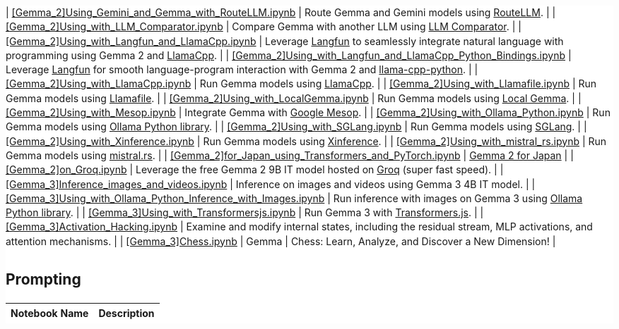 | [[Gemma_2]Using_Gemini_and_Gemma_with_RouteLLM.ipynb]([Gemma_2]Using_Gemini_and_Gemma_with_RouteLLM.ipynb)                       | Route Gemma and Gemini models using [RouteLLM](https://github.com/lm-sys/RouteLLM/).                                                                                                    |
| [[Gemma_2]Using_with_LLM_Comparator.ipynb](Gemma/[Gemma_2]Using_with_LLM_Comparator.ipynb) | Compare Gemma with another LLM using [LLM Comparator](https://github.com/pair-code/llm-comparator/). |
| [[Gemma_2]Using_with_Langfun_and_LlamaCpp.ipynb]([Gemma_2]Using_with_Langfun_and_LlamaCpp.ipynb)                                 | Leverage [Langfun](https://github.com/google/langfun) to seamlessly integrate natural language with programming using Gemma 2 and [LlamaCpp](https://github.com/ggerganov/llama.cpp).   |
| [[Gemma_2]Using_with_Langfun_and_LlamaCpp_Python_Bindings.ipynb]([Gemma_2]Using_with_Langfun_and_LlamaCpp_Python_Bindings.ipynb) | Leverage [Langfun](https://github.com/google/langfun) for smooth language-program interaction with Gemma 2 and [llama-cpp-python](https://github.com/abetlen/llama-cpp-python).         |
| [[Gemma_2]Using_with_LlamaCpp.ipynb]([Gemma_2]Using_with_LlamaCpp.ipynb)                                             | Run Gemma models using [LlamaCpp](https://github.com/abetlen/llama-cpp-python/).                                                                                                        |
| [[Gemma_2]Using_with_Llamafile.ipynb]([Gemma_2]Using_with_Llamafile.ipynb)                                           | Run Gemma models using [Llamafile](https://github.com/Mozilla-Ocho/llamafile/).                                                                                                         |
| [[Gemma_2]Using_with_LocalGemma.ipynb]([Gemma_2]Using_with_LocalGemma.ipynb)                                         | Run Gemma models using [Local Gemma](https://github.com/huggingface/local-gemma/).                                                                                                      |
| [[Gemma_2]Using_with_Mesop.ipynb]([Gemma_2]Using_with_Mesop.ipynb)                                                       | Integrate Gemma with [Google Mesop](https://google.github.io/mesop/).                                                                                                                   |
| [[Gemma_2]Using_with_Ollama_Python.ipynb]([Gemma_2]Using_with_Ollama_Python.ipynb)                                                   | Run Gemma models using [Ollama Python library](https://github.com/ollama/ollama-python).                                                                                                                              |
| [[Gemma_2]Using_with_SGLang.ipynb]([Gemma_2]Using_with_SGLang.ipynb)                                                 | Run Gemma models using [SGLang](https://github.com/sgl-project/sglang/).                                                                                                                |
| [[Gemma_2]Using_with_Xinference.ipynb]([Gemma_2]Using_with_Xinference.ipynb)                                         | Run Gemma models using [Xinference](https://github.com/xorbitsai/inference/).                                                                                                           |
| [[Gemma_2]Using_with_mistral_rs.ipynb]([Gemma_2]Using_with_mistral_rs.ipynb)                                         | Run Gemma models using [mistral.rs](https://github.com/EricLBuehler/mistral.rs/).                                                                                                       |
| [[Gemma_2]for_Japan_using_Transformers_and_PyTorch.ipynb]([Gemma_2]for_Japan_using_Transformers_and_PyTorch.ipynb) | [Gemma 2 for Japan](https://blog.google/intl/ja-jp/company-news/technology/gemma-2-2b/) |
| [[Gemma_2]on_Groq.ipynb]([Gemma_2]on_Groq.ipynb)                                                                   | Leverage the free Gemma 2 9B IT model hosted on [Groq](https://groq.com/) (super fast speed).                                                                                           |
| [[Gemma_3]Inference_images_and_videos.ipynb]([Gemma_3]Inference_images_and_videos.ipynb)                                                                                    | Inference on images and videos using Gemma 3 4B IT model.                                                                                                                                                 |
| [[Gemma_3]Using_with_Ollama_Python_Inference_with_Images.ipynb]([Gemma_3]Using_with_Ollama_Python_Inference_with_Images.ipynb)                                                                 | Run inference with images on Gemma 3 using [Ollama Python library](https://github.com/ollama/ollama-python).  |
| [[Gemma_3]Using_with_Transformersjs.ipynb]([Gemma_3]Using_with_Transformersjs.ipynb)                                                         | Run Gemma 3 with [Transformers.js](https://github.com/huggingface/transformers.js).                                                                                                                                      |
| [[Gemma_3]Activation_Hacking.ipynb]([Gemma_3]Activation_Hacking.ipynb)                                                         | Examine and modify internal states, including the residual stream, MLP activations, and attention mechanisms. |
| [[Gemma_3]Chess.ipynb]([Gemma_3]Chess.ipynb)                                                         | Gemma \| Chess: Learn, Analyze, and Discover a New Dimension! |

## Prompting
| Notebook Name | Description |
| :------------------------------------------------------------------------------------------------------------------- | --------------------------------------------------------------------------------------------------------------------------------------------------------------------------------------- |